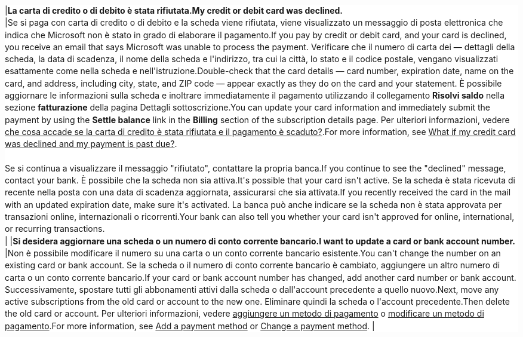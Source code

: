 |<span data-ttu-id="c2b1c-198">**La carta di credito o di debito è stata rifiutata.**</span><span class="sxs-lookup"><span data-stu-id="c2b1c-198">**My credit or debit card was declined.**</span></span> <br/> |<span data-ttu-id="c2b1c-199">Se si paga con carta di credito o di debito e la scheda viene rifiutata, viene visualizzato un messaggio di posta elettronica che indica che Microsoft non è stato in grado di elaborare il pagamento.</span><span class="sxs-lookup"><span data-stu-id="c2b1c-199">If you pay by credit or debit card, and your card is declined, you receive an email that says Microsoft was unable to process the payment.</span></span> <span data-ttu-id="c2b1c-200">Verificare che il numero di carta dei &mdash; dettagli della scheda, la data di scadenza, il nome della scheda e l'indirizzo, tra cui la città, lo stato e il codice postale, vengano visualizzati esattamente come nella scheda e nell'istruzione.</span><span class="sxs-lookup"><span data-stu-id="c2b1c-200">Double-check that the card details &mdash; card number, expiration date, name on the card, and address, including city, state, and ZIP code — appear exactly as they do on the card and your statement.</span></span> <span data-ttu-id="c2b1c-201">È possibile aggiornare le informazioni sulla scheda e inoltrare immediatamente il pagamento utilizzando il collegamento **Risolvi saldo** nella sezione **fatturazione** della pagina Dettagli sottoscrizione.</span><span class="sxs-lookup"><span data-stu-id="c2b1c-201">You can update your card information and immediately submit the payment by using the **Settle balance** link in the **Billing** section of the subscription details page.</span></span> <span data-ttu-id="c2b1c-202">Per ulteriori informazioni, vedere [che cosa accade se la carta di credito è stata rifiutata e il pagamento è scaduto?](pay-for-your-subscription.md#what-if-my-credit-card-was-declined-and-my-payment-is-past-due).</span><span class="sxs-lookup"><span data-stu-id="c2b1c-202">For more information, see [What if my credit card was declined and my payment is past due?](pay-for-your-subscription.md#what-if-my-credit-card-was-declined-and-my-payment-is-past-due).</span></span>  <br/><br/>  <span data-ttu-id="c2b1c-203">Se si continua a visualizzare il messaggio "rifiutato", contattare la propria banca.</span><span class="sxs-lookup"><span data-stu-id="c2b1c-203">If you continue to see the "declined" message, contact your bank.</span></span> <span data-ttu-id="c2b1c-204">È possibile che la scheda non sia attiva.</span><span class="sxs-lookup"><span data-stu-id="c2b1c-204">It's possible that your card isn't active.</span></span> <span data-ttu-id="c2b1c-205">Se la scheda è stata ricevuta di recente nella posta con una data di scadenza aggiornata, assicurarsi che sia attivata.</span><span class="sxs-lookup"><span data-stu-id="c2b1c-205">If you recently received the card in the mail with an updated expiration date, make sure it's activated.</span></span> <span data-ttu-id="c2b1c-206">La banca può anche indicare se la scheda non è stata approvata per transazioni online, internazionali o ricorrenti.</span><span class="sxs-lookup"><span data-stu-id="c2b1c-206">Your bank can also tell you whether your card isn't approved for online, international, or recurring transactions.</span></span>  <br/> |
|<span data-ttu-id="c2b1c-207">**Si desidera aggiornare una scheda o un numero di conto corrente bancario.**</span><span class="sxs-lookup"><span data-stu-id="c2b1c-207">**I want to update a card or bank account number.**</span></span> <br/> |<span data-ttu-id="c2b1c-208">Non è possibile modificare il numero su una carta o un conto corrente bancario esistente.</span><span class="sxs-lookup"><span data-stu-id="c2b1c-208">You can't change the number on an existing card or bank account.</span></span> <span data-ttu-id="c2b1c-209">Se la scheda o il numero di conto corrente bancario è cambiato, aggiungere un altro numero di carta o un conto corrente bancario.</span><span class="sxs-lookup"><span data-stu-id="c2b1c-209">If your card or bank account number has changed, add another card number or bank account.</span></span> <span data-ttu-id="c2b1c-210">Successivamente, spostare tutti gli abbonamenti attivi dalla scheda o dall'account precedente a quello nuovo.</span><span class="sxs-lookup"><span data-stu-id="c2b1c-210">Next, move any active subscriptions from the old card or account to the new one.</span></span> <span data-ttu-id="c2b1c-211">Eliminare quindi la scheda o l'account precedente.</span><span class="sxs-lookup"><span data-stu-id="c2b1c-211">Then delete the old card or account.</span></span> <span data-ttu-id="c2b1c-212">Per ulteriori informazioni, vedere [aggiungere un metodo di pagamento](#add-a-payment-method) o [modificare un metodo di pagamento](#change-a-payment-method).</span><span class="sxs-lookup"><span data-stu-id="c2b1c-212">For more information, see [Add a payment method](#add-a-payment-method) or [Change a payment method](#change-a-payment-method).</span></span> |